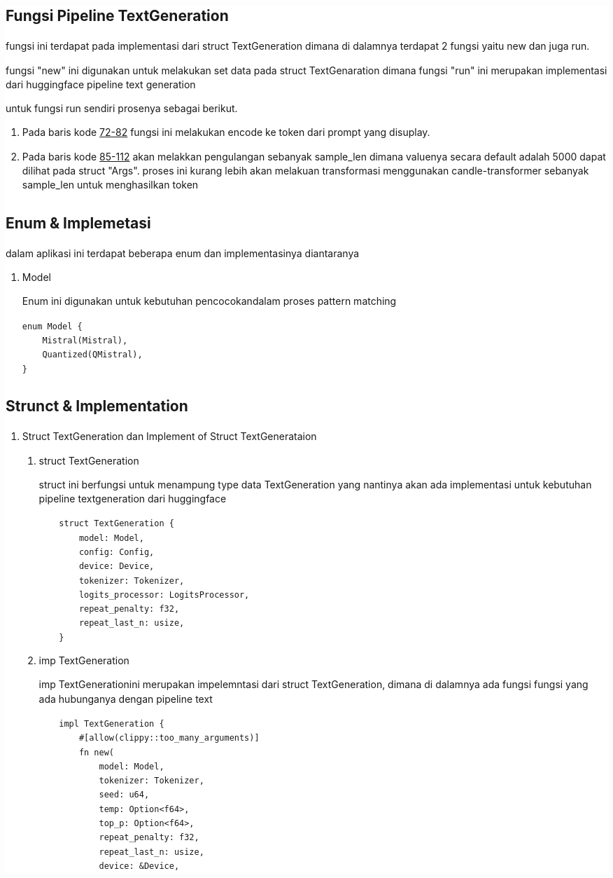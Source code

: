 ## Fungsi Pipeline TextGeneration
fungsi ini terdapat pada implementasi dari struct TextGeneration dimana di dalamnya terdapat 2 fungsi yaitu new dan juga run.     

fungsi "new" ini digunakan untuk melakukan set data pada struct TextGenaration dimana fungsi "run" ini merupakan implementasi dari huggingface pipeline text generation

untuk fungsi run sendiri prosenya sebagai berikut.

1. Pada baris kode [72-82](https://github.com/MAHAulia/belajar_huggingface/blob/ad93008f7f57d8c08fb6d95a35e1d10138bc4342/rwkv/src/main.rs#L72) fungsi ini melakukan encode ke token dari prompt yang disuplay.

2. Pada baris kode [85-112](https://github.com/MAHAulia/belajar_huggingface/blob/ad93008f7f57d8c08fb6d95a35e1d10138bc4342/rwkv/src/main.rs#L85) akan melakkan pengulangan sebanyak sample_len dimana valuenya secara default adalah 5000 dapat dilihat pada struct "Args". proses ini kurang lebih akan melakuan transformasi menggunakan candle-transformer sebanyak sample_len untuk menghasilkan token

## Enum & Implemetasi
dalam aplikasi ini terdapat beberapa enum dan implementasinya diantaranya
1. Model

    Enum ini digunakan untuk kebutuhan pencocokandalam proses pattern matching
    ```enum Model
    enum Model {
        Mistral(Mistral),
        Quantized(QMistral),
    }

    ```

## Strunct & Implementation
1. Struct TextGeneration dan Implement of Struct TextGenerataion

    1. struct TextGeneration

        struct ini berfungsi untuk menampung type data TextGeneration yang nantinya akan ada implementasi untuk kebutuhan pipeline textgeneration dari huggingface  
        ```struct TextGeneration
            struct TextGeneration {
                model: Model,
                config: Config,
                device: Device,
                tokenizer: Tokenizer,
                logits_processor: LogitsProcessor,
                repeat_penalty: f32,
                repeat_last_n: usize,
            }
        ```

    2. imp TextGeneration

        imp TextGenerationini merupakan impelemntasi dari struct TextGeneration, dimana di dalamnya ada fungsi fungsi yang ada hubunganya dengan pipeline text
        ```imp TextGeneration 
            impl TextGeneration {
                #[allow(clippy::too_many_arguments)]
                fn new(
                    model: Model,
                    tokenizer: Tokenizer,
                    seed: u64,
                    temp: Option<f64>,
                    top_p: Option<f64>,
                    repeat_penalty: f32,
                    repeat_last_n: usize,
                    device: &Device,